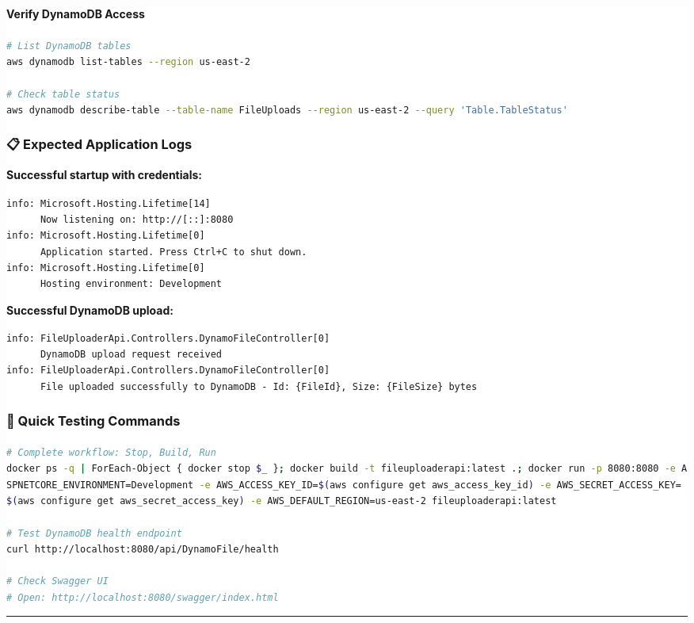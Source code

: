 #### **Verify DynamoDB Access**

```bash
# List DynamoDB tables
aws dynamodb list-tables --region us-east-2

# Check table status
aws dynamodb describe-table --table-name FileUploads --region us-east-2 --query 'Table.TableStatus'
```

### 📋 Expected Application Logs

**Successful startup with credentials:**

```
info: Microsoft.Hosting.Lifetime[14]
      Now listening on: http://[::]:8080
info: Microsoft.Hosting.Lifetime[0]
      Application started. Press Ctrl+C to shut down.
info: Microsoft.Hosting.Lifetime[0]
      Hosting environment: Development
```

**Successful DynamoDB upload:**

```
info: FileUploaderApi.Controllers.DynamoFileController[0]
      DynamoDB upload request received
info: FileUploaderApi.Controllers.DynamoFileController[0]
      File uploaded successfully to DynamoDB - Id: {FileId}, Size: {FileSize} bytes
```

### 🚀 Quick Testing Commands

```bash
# Complete workflow: Stop, Build, Run
docker ps -q | ForEach-Object { docker stop $_ }; docker build -t fileuploaderapi:latest .; docker run -p 8080:8080 -e ASPNETCORE_ENVIRONMENT=Development -e AWS_ACCESS_KEY_ID=$(aws configure get aws_access_key_id) -e AWS_SECRET_ACCESS_KEY=$(aws configure get aws_secret_access_key) -e AWS_DEFAULT_REGION=us-east-2 fileuploaderapi:latest

# Test DynamoDB health endpoint
curl http://localhost:8080/api/DynamoFile/health

# Check Swagger UI
# Open: http://localhost:8080/swagger/index.html
```

---
